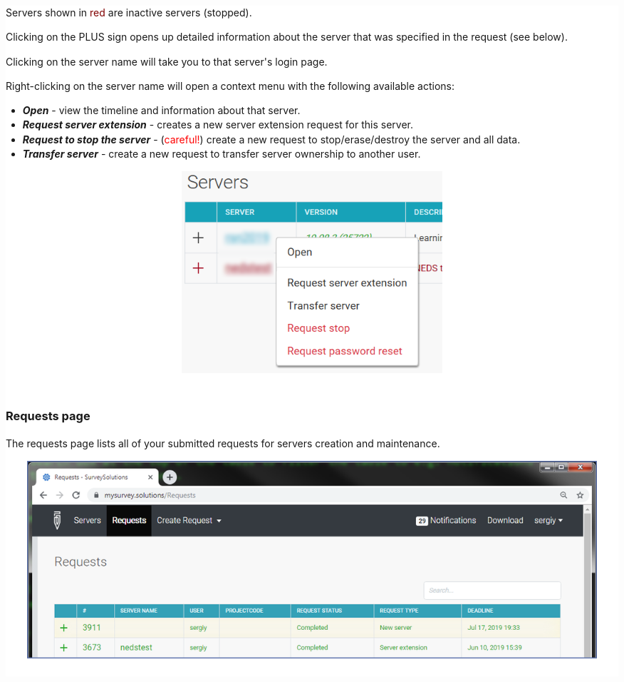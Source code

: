 Servers shown in <FONT color="maroon">red</FONT> are inactive servers (stopped).

Clicking on the PLUS sign opens up detailed information about the server that was specified in the request (see below).

Clicking on the server name will take you to that server's login page.

Right-clicking on the server name will open a context menu with the following available actions:

- ***Open*** - view the timeline and information about that server.
- ***Request server extension*** - creates a new server extension request for this server.
- ***Request to stop the server*** - (<FONT color="red">careful!</FONT>) create a new request to stop/erase/destroy the server and all data.
- ***Transfer server*** - create a new request to transfer server ownership to another user.

<CENTER><IMG src="images/portal_server_actions.png" width=366></CENTER><BR>

### Requests page

The requests page lists all of your submitted requests for servers creation and maintenance.

<CENTER><IMG src="images/portal_requests.png" width=800></CENTER><BR>
